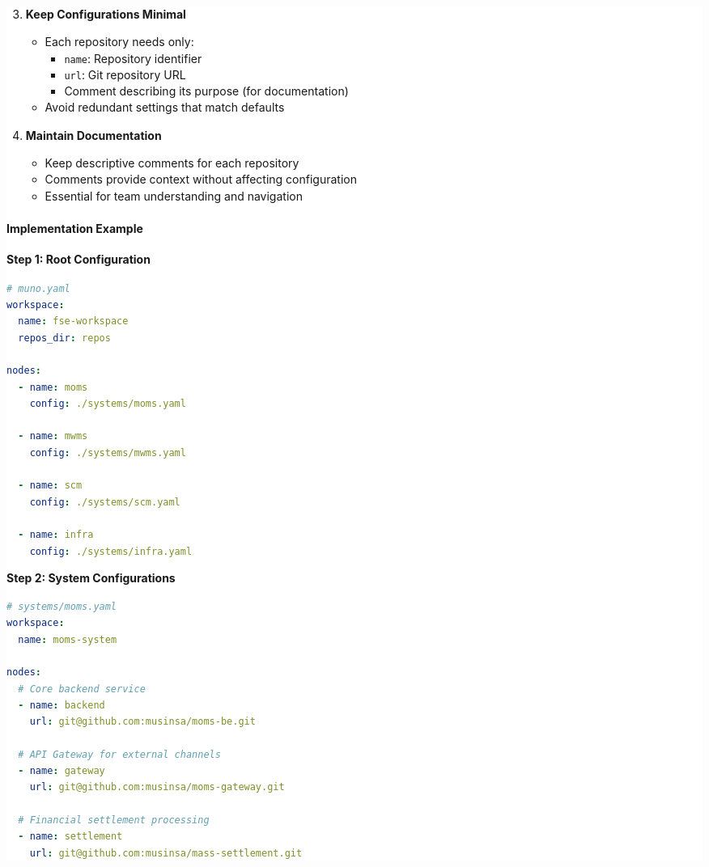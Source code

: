 3. **Keep Configurations Minimal**
   - Each repository needs only:
     - `name`: Repository identifier
     - `url`: Git repository URL
     - Comment describing its purpose (for documentation)
   - Avoid redundant settings that match defaults

4. **Maintain Documentation**
   - Keep descriptive comments for each repository
   - Comments provide context without affecting configuration
   - Essential for team understanding and navigation

#### Implementation Example

**Step 1: Root Configuration**
```yaml
# muno.yaml
workspace:
  name: fse-workspace
  repos_dir: repos

nodes:
  - name: moms
    config: ./systems/moms.yaml

  - name: mwms
    config: ./systems/mwms.yaml

  - name: scm
    config: ./systems/scm.yaml

  - name: infra
    config: ./systems/infra.yaml
```

**Step 2: System Configurations**
```yaml
# systems/moms.yaml
workspace:
  name: moms-system

nodes:
  # Core backend service
  - name: backend
    url: git@github.com:musinsa/moms-be.git

  # API Gateway for external channels
  - name: gateway
    url: git@github.com:musinsa/moms-gateway.git

  # Financial settlement processing
  - name: settlement
    url: git@github.com:musinsa/mass-settlement.git
```

